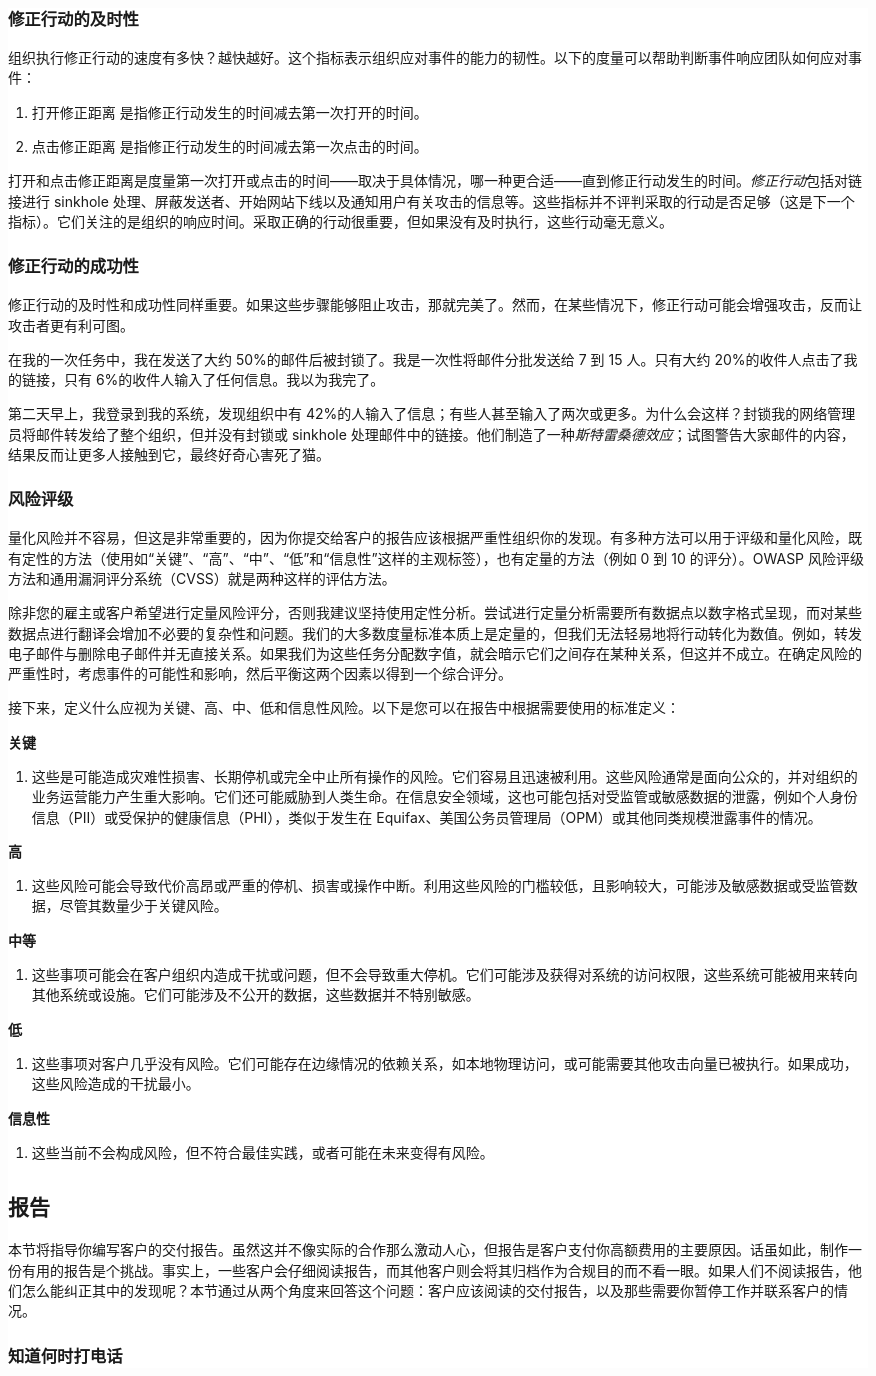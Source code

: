 ### 修正行动的及时性

组织执行修正行动的速度有多快？越快越好。这个指标表示组织应对事件的能力的韧性。以下的度量可以帮助判断事件响应团队如何应对事件：

1.  打开修正距离 是指修正行动发生的时间减去第一次打开的时间。

1.  点击修正距离 是指修正行动发生的时间减去第一次点击的时间。

打开和点击修正距离是度量第一次打开或点击的时间——取决于具体情况，哪一种更合适——直到修正行动发生的时间。*修正行动*包括对链接进行 sinkhole 处理、屏蔽发送者、开始网站下线以及通知用户有关攻击的信息等。这些指标并不评判采取的行动是否足够（这是下一个指标）。它们关注的是组织的响应时间。采取正确的行动很重要，但如果没有及时执行，这些行动毫无意义。

### 修正行动的成功性

修正行动的及时性和成功性同样重要。如果这些步骤能够阻止攻击，那就完美了。然而，在某些情况下，修正行动可能会增强攻击，反而让攻击者更有利可图。

在我的一次任务中，我在发送了大约 50%的邮件后被封锁了。我是一次性将邮件分批发送给 7 到 15 人。只有大约 20%的收件人点击了我的链接，只有 6%的收件人输入了任何信息。我以为我完了。

第二天早上，我登录到我的系统，发现组织中有 42%的人输入了信息；有些人甚至输入了两次或更多。为什么会这样？封锁我的网络管理员将邮件转发给了整个组织，但并没有封锁或 sinkhole 处理邮件中的链接。他们制造了一种*斯特雷桑德效应*；试图警告大家邮件的内容，结果反而让更多人接触到它，最终好奇心害死了猫。

### 风险评级

量化风险并不容易，但这是非常重要的，因为你提交给客户的报告应该根据严重性组织你的发现。有多种方法可以用于评级和量化风险，既有定性的方法（使用如“关键”、“高”、“中”、“低”和“信息性”这样的主观标签），也有定量的方法（例如 0 到 10 的评分）。OWASP 风险评级方法和通用漏洞评分系统（CVSS）就是两种这样的评估方法。

除非您的雇主或客户希望进行定量风险评分，否则我建议坚持使用定性分析。尝试进行定量分析需要所有数据点以数字格式呈现，而对某些数据点进行翻译会增加不必要的复杂性和问题。我们的大多数度量标准本质上是定量的，但我们无法轻易地将行动转化为数值。例如，转发电子邮件与删除电子邮件并无直接关系。如果我们为这些任务分配数字值，就会暗示它们之间存在某种关系，但这并不成立。在确定风险的严重性时，考虑事件的可能性和影响，然后平衡这两个因素以得到一个综合评分。

接下来，定义什么应视为关键、高、中、低和信息性风险。以下是您可以在报告中根据需要使用的标准定义：

**关键**

1.  这些是可能造成灾难性损害、长期停机或完全中止所有操作的风险。它们容易且迅速被利用。这些风险通常是面向公众的，并对组织的业务运营能力产生重大影响。它们还可能威胁到人类生命。在信息安全领域，这也可能包括对受监管或敏感数据的泄露，例如个人身份信息（PII）或受保护的健康信息（PHI），类似于发生在 Equifax、美国公务员管理局（OPM）或其他同类规模泄露事件的情况。

**高**

1.  这些风险可能会导致代价高昂或严重的停机、损害或操作中断。利用这些风险的门槛较低，且影响较大，可能涉及敏感数据或受监管数据，尽管其数量少于关键风险。

**中等**

1.  这些事项可能会在客户组织内造成干扰或问题，但不会导致重大停机。它们可能涉及获得对系统的访问权限，这些系统可能被用来转向其他系统或设施。它们可能涉及不公开的数据，这些数据并不特别敏感。

**低**

1.  这些事项对客户几乎没有风险。它们可能存在边缘情况的依赖关系，如本地物理访问，或可能需要其他攻击向量已被执行。如果成功，这些风险造成的干扰最小。

**信息性**

1.  这些当前不会构成风险，但不符合最佳实践，或者可能在未来变得有风险。

## 报告

本节将指导你编写客户的交付报告。虽然这并不像实际的合作那么激动人心，但报告是客户支付你高额费用的主要原因。话虽如此，制作一份有用的报告是个挑战。事实上，一些客户会仔细阅读报告，而其他客户则会将其归档作为合规目的而不看一眼。如果人们不阅读报告，他们怎么能纠正其中的发现呢？本节通过从两个角度来回答这个问题：客户应该阅读的交付报告，以及那些需要你暂停工作并联系客户的情况。

### 知道何时打电话
